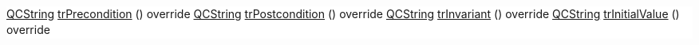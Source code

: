 <tr class="doxyMemberIndexItem">
<td class="doxyMemberIndexItemType" align="left" valign="top"><a href="/web-doxygen/docs/api/classes/qcstring">QCString</a></td>
<td class="doxyMemberIndexItemName" align="left" valign="top"><a href="#a46f167034c560a8678a27650b98f4b7b">trPrecondition</a> () override</td>
</tr>
<tr class="doxyMemberIndexDescription">
<td class="doxyMemberIndexDescriptionLeft"></td>
<td class="doxyMemberIndexDescriptionRight">
</td>
</tr>
<tr class="doxyMemberIndexSeparator">
<td class="doxyMemberIndexSeparator" colspan="2"></td>
</tr>

<tr class="doxyMemberIndexItem">
<td class="doxyMemberIndexItemType" align="left" valign="top"><a href="/web-doxygen/docs/api/classes/qcstring">QCString</a></td>
<td class="doxyMemberIndexItemName" align="left" valign="top"><a href="#a542e253b1ac5f53ada811c7fc314c72e">trPostcondition</a> () override</td>
</tr>
<tr class="doxyMemberIndexDescription">
<td class="doxyMemberIndexDescriptionLeft"></td>
<td class="doxyMemberIndexDescriptionRight">
</td>
</tr>
<tr class="doxyMemberIndexSeparator">
<td class="doxyMemberIndexSeparator" colspan="2"></td>
</tr>

<tr class="doxyMemberIndexItem">
<td class="doxyMemberIndexItemType" align="left" valign="top"><a href="/web-doxygen/docs/api/classes/qcstring">QCString</a></td>
<td class="doxyMemberIndexItemName" align="left" valign="top"><a href="#ae896e3d2649d40ab73dc11d671e26824">trInvariant</a> () override</td>
</tr>
<tr class="doxyMemberIndexDescription">
<td class="doxyMemberIndexDescriptionLeft"></td>
<td class="doxyMemberIndexDescriptionRight">
</td>
</tr>
<tr class="doxyMemberIndexSeparator">
<td class="doxyMemberIndexSeparator" colspan="2"></td>
</tr>

<tr class="doxyMemberIndexItem">
<td class="doxyMemberIndexItemType" align="left" valign="top"><a href="/web-doxygen/docs/api/classes/qcstring">QCString</a></td>
<td class="doxyMemberIndexItemName" align="left" valign="top"><a href="#a1d58703416c1fe1f8e4f5a212dbb8c5f">trInitialValue</a> () override</td>
</tr>
<tr class="doxyMemberIndexDescription">
<td class="doxyMemberIndexDescriptionLeft"></td>
<td class="doxyMemberIndexDescriptionRight">
</td>
</tr>
<tr class="doxyMemberIndexSeparator">
<td class="doxyMemberIndexSeparator" colspan="2"></td>
</tr>
